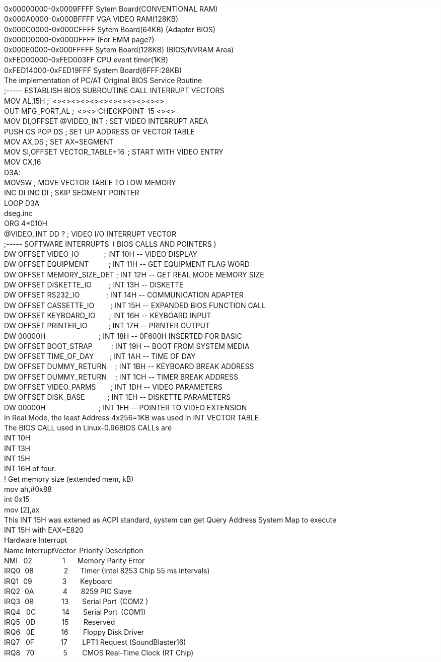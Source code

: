0x00000000-0x0009FFFF Sytem Board(CONVENTIONAL RAM)   
0x000A0000-0x000BFFFF VGA VIDEO RAM(128KB)   
0x000C0000-0x000CFFFF Sytem Board(64KB) (Adapter BIOS)   
0x000D0000-0x000DFFFF (For EMM page?)   
0x000E0000-0x000FFFFF Sytem Board(128KB) (BIOS/NVRAM Area)   
0xFED00000-0xFED003FF CPU event timer(1KB)   
0xFED14000-0xFED19FFF System Board(6FFF:28KB)   
The implementation of PC/AT Original BIOS Service Routine   
;----- ESTABLISH BIOS SUBROUTINE CALL INTERRUPT VECTORS   
MOV AL,15H ;  <><><><><><><><><><><><>   
OUT MFG_PORT,AL ;  <><> CHECKPOINT  15 <><>   
MOV DI,OFFSET @VIDEO_INT ; SET VIDEO INTERRUPT AREA   
PUSH CS POP DS ; SET UP ADDRESS OF VECTOR TABLE   
MOV AX,DS ; SET AX=SEGMENT   
MOV SI,OFFSET VECTOR_TABLE+16  ; START WITH VIDEO ENTRY   
MOV CX,16   
D3A:   
MOVSW ; MOVE VECTOR TABLE TO LOW MEMORY   
INC DI INC DI ; SKIP SEGMENT POINTER   
LOOP D3A   
dseg.inc   
ORG 4*010H   
@VIDEO_INT DD ? ; VIDEO I/O INTERRUPT VECTOR   
;----- SOFTWARE INTERRUPTS  ( BIOS CALLS AND POINTERS )   
DW OFFSET VIDEO_IO                   ; INT 10H -- VIDEO DISPLAY   
DW OFFSET EQUIPMENT               ; INT 11H -- GET EQUIPMENT FLAG WORD   
DW OFFSET MEMORY_SIZE_DET ; INT 12H -- GET REAL MODE MEMORY SIZE   
DW OFFSET DISKETTE_IO             ; INT 13H -- DISKETTE   
DW OFFSET RS232_IO                    ; INT 14H -- COMMUNICATION ADAPTER   
DW OFFSET CASSETTE_IO            ; INT 15H -- EXPANDED BIOS FUNCTION CALL   
DW OFFSET KEYBOARD_IO          ; INT 16H -- KEYBOARD INPUT   
DW OFFSET PRINTER_IO                ; INT 17H -- PRINTER OUTPUT   
DW 00000H                                         ; INT 18H -- 0F600H INSERTED FOR BASIC   
DW OFFSET BOOT_STRAP              ; INT 19H -- BOOT FROM SYSTEM MEDIA   
DW OFFSET TIME_OF_DAY            ; INT 1AH -- TIME OF DAY   
DW OFFSET DUMMY_RETURN      ; INT 1BH -- KEYBOARD BREAK ADDRESS   
DW OFFSET DUMMY_RETURN      ; INT 1CH -- TIMER BREAK ADDRESS   
DW OFFSET VIDEO_PARMS           ; INT 1DH -- VIDEO PARAMETERS   
DW OFFSET DISK_BASE                 ; INT 1EH -- DISKETTE PARAMETERS   
DW 00000H                                         ; INT 1FH -- POINTER TO VIDEO EXTENSION   
In Real Mode, the least Address 4x256=1KB was used in INT VECTOR TABLE.   
The BIOS CALL used in Linux-0.96BIOS CALLs are   
INT 10H   
INT 13H   
INT 15H   
INT 16H of four.   
! Get memory size (extended mem, kB)   
mov ah,#0x88   
int 0x15   
mov [2],ax   
This INT 15H was extened as ACPI standard, system can get Query Address System Map to execute   
INT 15H with EAX=E820   
Hardware Interrupt   
Name InterruptVector  Priority Description   
NMI    02                       1         Memory Parity Error   
IRQ0   08                       2         Timer (Intel 8253 Chip 55 ms intervals)   
IRQ1   09                       3          Keyboard   
IRQ2   0A                      4          8259 PIC Slave   
IRQ3   0B                     13          Serial Port  (COM2 )   
IRQ4    0C                    14          Serial Port  (COM1)   
IRQ5    0D                    15           Reserved   
IRQ6    0E                    16           Floppy Disk Driver   
IRQ7    0F                    17           LPT1 Request (SoundBlaster16)   
IRQ8    70                      5           CMOS Real-Time Clock (RT Chip)   